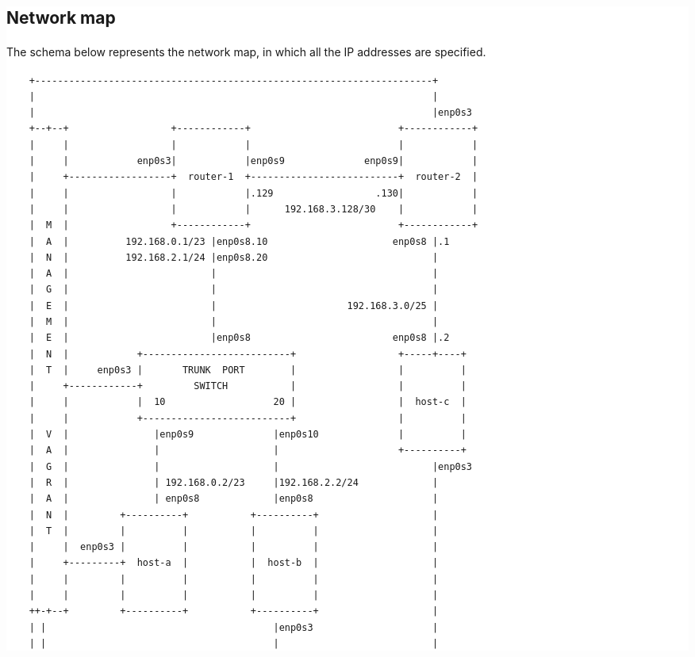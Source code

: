 ## Network map

The schema below represents the network map, in which all the IP addresses are specified.

        +----------------------------------------------------------------------+
        |                                                                      |
        |                                                                      |enp0s3
        +--+--+                  +------------+                          +------------+
        |     |                  |            |                          |            |
        |     |            enp0s3|            |enp0s9              enp0s9|            |
        |     +------------------+  router-1  +--------------------------+  router-2  |
        |     |                  |            |.129                  .130|            |
        |     |                  |            |      192.168.3.128/30    |            |
        |  M  |                  +------------+                          +------------+
        |  A  |          192.168.0.1/23 |enp0s8.10                      enp0s8 |.1
        |  N  |          192.168.2.1/24 |enp0s8.20                             |
        |  A  |                         |                                      |                               
        |  G  |                         |                                      |
        |  E  |                         |                       192.168.3.0/25 |
        |  M  |                         |                                      |
        |  E  |                         |enp0s8                         enp0s8 |.2
        |  N  |            +--------------------------+                  +-----+----+
        |  T  |     enp0s3 |       TRUNK  PORT        |                  |          |
        |     +------------+         SWITCH           |                  |          |
        |     |            |  10                   20 |                  |  host-c  |
        |     |            +--------------------------+                  |          |
        |  V  |               |enp0s9              |enp0s10              |          |
        |  A  |               |                    |                     +----------+
        |  G  |               |                    |                           |enp0s3
        |  R  |               | 192.168.0.2/23     |192.168.2.2/24             |
        |  A  |               | enp0s8             |enp0s8                     |
        |  N  |         +----------+           +----------+                    |
        |  T  |         |          |           |          |                    |
        |     |  enp0s3 |          |           |          |                    |
        |     +---------+  host-a  |           |  host-b  |                    |
        |     |         |          |           |          |                    |
        |     |         |          |           |          |                    |
        ++-+--+         +----------+           +----------+                    |
        | |                                        |enp0s3                     |
        | |                                        |                           |